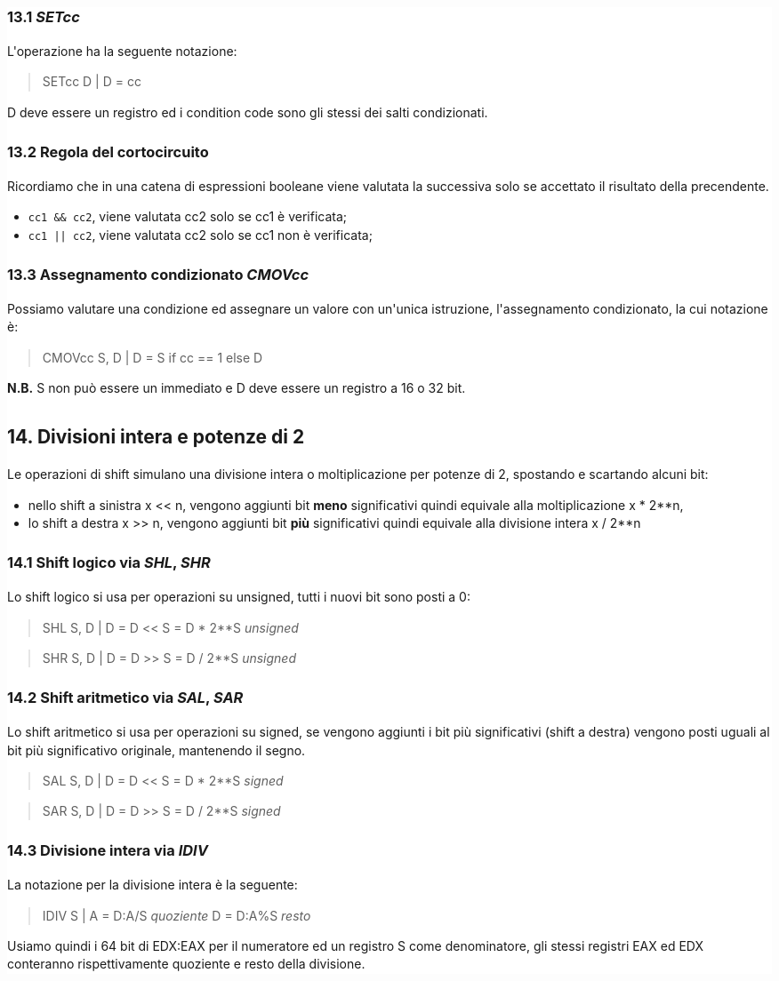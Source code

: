 ### 13.1 _SETcc_

L'operazione ha la seguente notazione:

> SETcc D | D = cc

D deve essere un registro ed i condition code sono gli stessi dei salti condizionati.

### 13.2 Regola del cortocircuito

Ricordiamo che in una catena di espressioni booleane viene valutata la successiva solo se accettato il risultato della precendente.

+ `cc1 && cc2`, viene valutata cc2 solo se cc1 è verificata;
+ `cc1 || cc2`, viene valutata cc2 solo se cc1 non è verificata;

### 13.3 Assegnamento condizionato _CMOVcc_

Possiamo valutare una condizione ed assegnare un valore con un'unica istruzione, l'assegnamento condizionato, la cui notazione è:

> CMOVcc S, D | D = S if cc == 1 else D

__N.B.__ S non può essere un immediato e D deve essere un registro a 16 o 32 bit.


## 14. Divisioni intera e potenze di 2

Le operazioni di shift simulano una divisione intera o moltiplicazione per potenze di 2, spostando e scartando alcuni bit:

+ nello shift a sinistra x << n, vengono aggiunti bit __meno__ significativi quindi equivale alla moltiplicazione x * 2**n, 
+ lo shift a destra x >> n, vengono aggiunti bit __più__ significativi quindi equivale alla divisione intera x / 2**n

### 14.1 Shift logico via _SHL_, _SHR_

Lo shift logico si usa per operazioni su unsigned, tutti i nuovi bit sono posti a 0:

> SHL S, D | D = D << S = D * 2**S _unsigned_

> SHR S, D | D = D >> S = D / 2**S _unsigned_

### 14.2 Shift aritmetico via _SAL_, _SAR_

Lo shift aritmetico si usa per operazioni su signed, se vengono aggiunti i bit più significativi (shift a destra) vengono posti uguali al bit più significativo originale, mantenendo il segno.

> SAL S, D | D = D << S = D * 2**S _signed_

> SAR S, D | D = D >> S = D / 2**S _signed_

### 14.3 Divisione intera via _IDIV_

La notazione per la divisione intera è la seguente:

> IDIV S |
>   A = D:A/S _quoziente_
>   D = D:A%S _resto_

Usiamo quindi i 64 bit di EDX:EAX per il numeratore ed un registro S come denominatore, gli stessi registri EAX ed EDX conteranno rispettivamente quoziente e resto della divisione.